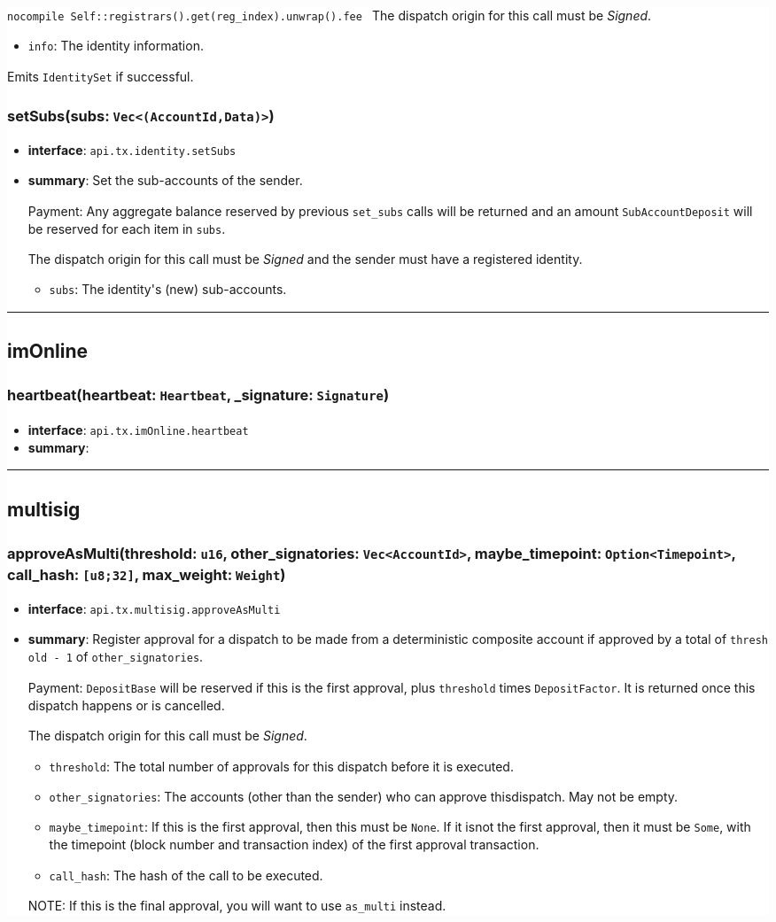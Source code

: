   ```nocompile Self::registrars().get(reg_index).unwrap().fee ``` 
  The dispatch origin for this call must be _Signed_. 

  - `info`: The identity information. 

  Emits `IdentitySet` if successful. 

   
 
### setSubs(subs: `Vec<(AccountId,Data)>`)
- **interface**: `api.tx.identity.setSubs`
- **summary**:   Set the sub-accounts of the sender. 

  Payment: Any aggregate balance reserved by previous `set_subs` calls will be returned and an amount `SubAccountDeposit` will be reserved for each item in `subs`. 

  The dispatch origin for this call must be _Signed_ and the sender must have a registered identity. 

  - `subs`: The identity's (new) sub-accounts. 

   

___


## imOnline
 
### heartbeat(heartbeat: `Heartbeat`, _signature: `Signature`)
- **interface**: `api.tx.imOnline.heartbeat`
- **summary**:    

___


## multisig
 
### approveAsMulti(threshold: `u16`, other_signatories: `Vec<AccountId>`, maybe_timepoint: `Option<Timepoint>`, call_hash: `[u8;32]`, max_weight: `Weight`)
- **interface**: `api.tx.multisig.approveAsMulti`
- **summary**:   Register approval for a dispatch to be made from a deterministic composite account if approved by a total of `threshold - 1` of `other_signatories`. 

  Payment: `DepositBase` will be reserved if this is the first approval, plus `threshold` times `DepositFactor`. It is returned once this dispatch happens or is cancelled. 

  The dispatch origin for this call must be _Signed_. 

  - `threshold`: The total number of approvals for this dispatch before it is executed. 

  - `other_signatories`: The accounts (other than the sender) who can approve thisdispatch. May not be empty. 

  - `maybe_timepoint`: If this is the first approval, then this must be `None`. If it isnot the first approval, then it must be `Some`, with the timepoint (block number and transaction index) of the first approval transaction. 

  - `call_hash`: The hash of the call to be executed.

  NOTE: If this is the final approval, you will want to use `as_multi` instead. 

   
 
  ```